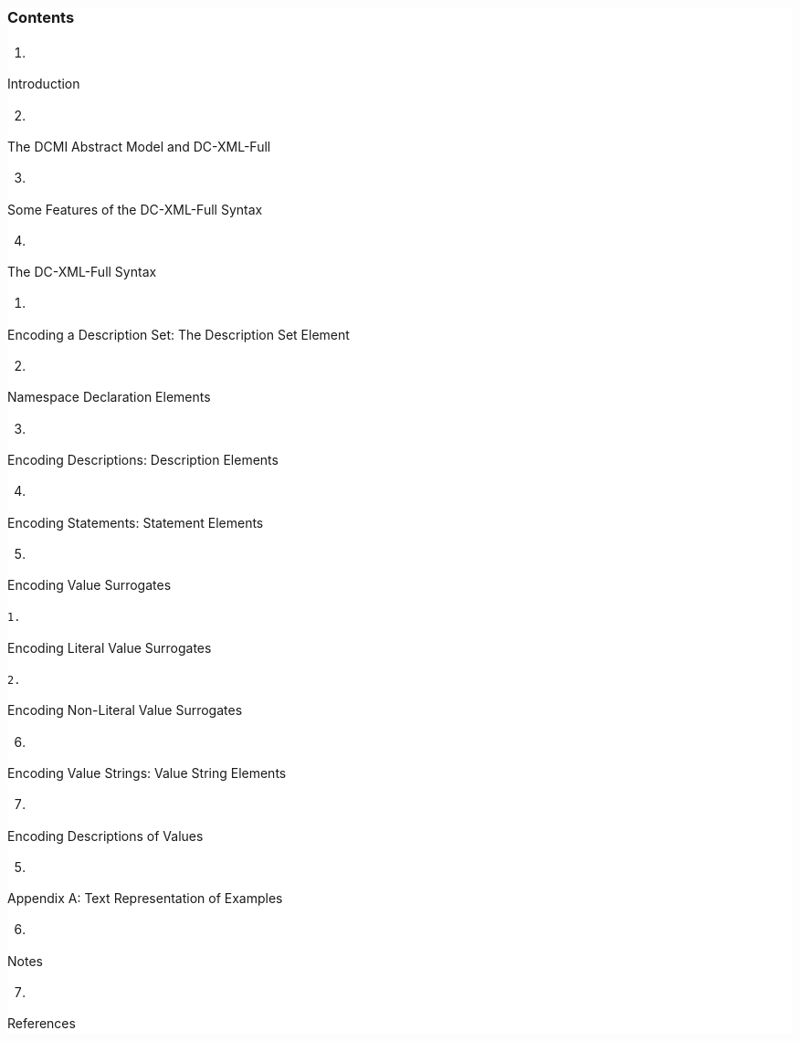 ### Contents

1. 

Introduction

2. 

The DCMI Abstract Model and DC-XML-Full

3. 

Some Features of the DC-XML-Full Syntax

4. 

The DC-XML-Full Syntax

  1. 

Encoding a Description Set: The Description Set Element

  2. 

Namespace Declaration Elements

  3. 

Encoding Descriptions: Description Elements

  4. 

Encoding Statements: Statement Elements

  5. 

Encoding Value Surrogates

    1. 

Encoding Literal Value Surrogates

    2. 

Encoding Non-Literal Value Surrogates

  6. 

Encoding Value Strings: Value String Elements

  7. 

Encoding Descriptions of Values

5. 

Appendix A: Text Representation of Examples

6. 

Notes

7. 

References
